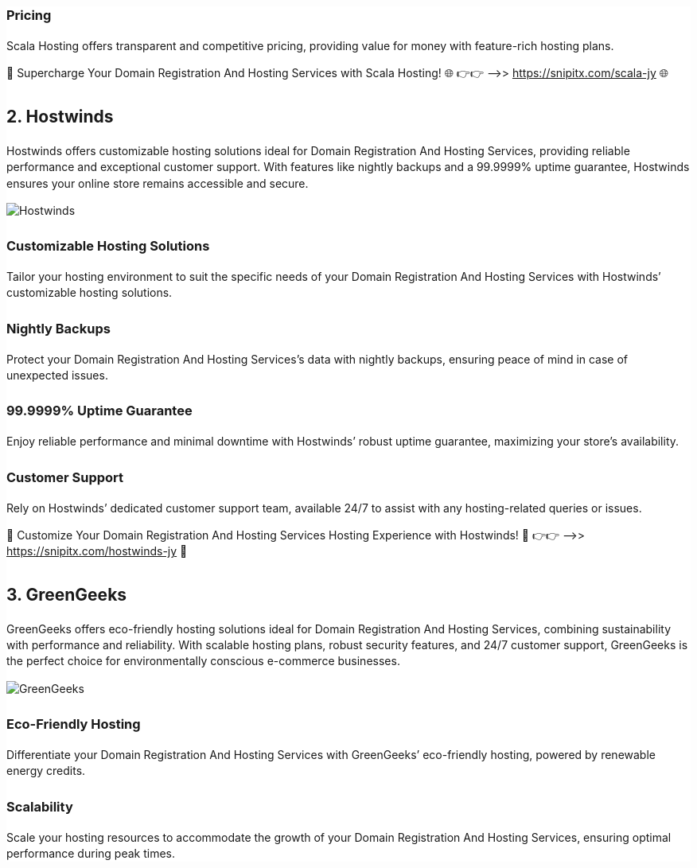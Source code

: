 ### Pricing
Scala Hosting offers transparent and competitive pricing, providing value for money with feature-rich hosting plans.

🚀 Supercharge Your Domain Registration And Hosting Services with Scala Hosting! 🌐
👉👉 -->> https://snipitx.com/scala-jy 🌐

## 2. Hostwinds

Hostwinds offers customizable hosting solutions ideal for Domain Registration And Hosting Services, providing reliable performance and exceptional customer support. With features like nightly backups and a 99.9999% uptime guarantee, Hostwinds ensures your online store remains accessible and secure.

![Hostwinds](https://i.imgur.com/53aSNXx.jpeg "Hostwinds Hosting")

### Customizable Hosting Solutions
Tailor your hosting environment to suit the specific needs of your Domain Registration And Hosting Services with Hostwinds’ customizable hosting solutions.

### Nightly Backups
Protect your Domain Registration And Hosting Services’s data with nightly backups, ensuring peace of mind in case of unexpected issues.

### 99.9999% Uptime Guarantee
Enjoy reliable performance and minimal downtime with Hostwinds’ robust uptime guarantee, maximizing your store’s availability.

### Customer Support
Rely on Hostwinds’ dedicated customer support team, available 24/7 to assist with any hosting-related queries or issues.

🌟 Customize Your Domain Registration And Hosting Services Hosting Experience with Hostwinds! 🚀
👉👉 -->> https://snipitx.com/hostwinds-jy 🚀


## 3. GreenGeeks

GreenGeeks offers eco-friendly hosting solutions ideal for Domain Registration And Hosting Services, combining sustainability with performance and reliability. With scalable hosting plans, robust security features, and 24/7 customer support, GreenGeeks is the perfect choice for environmentally conscious e-commerce businesses.

![GreenGeeks](https://i.imgur.com/eEwuntu.jpg "GreenGeeks Hosting")

### Eco-Friendly Hosting
Differentiate your Domain Registration And Hosting Services with GreenGeeks’ eco-friendly hosting, powered by renewable energy credits.

### Scalability
Scale your hosting resources to accommodate the growth of your Domain Registration And Hosting Services, ensuring optimal performance during peak times.
